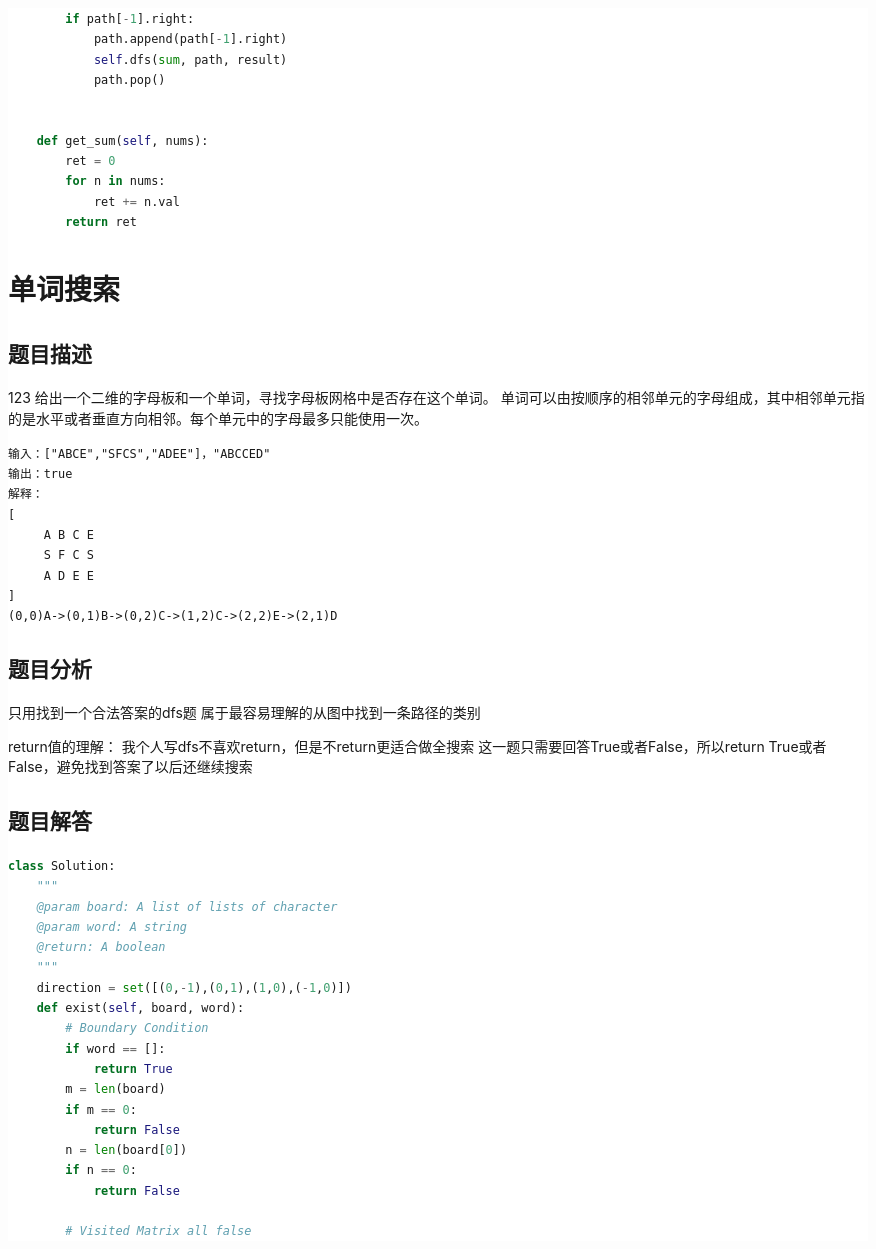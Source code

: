 ```python
        if path[-1].right:
            path.append(path[-1].right)
            self.dfs(sum, path, result)
            path.pop()
        
            
    def get_sum(self, nums):
        ret = 0
        for n in nums:
            ret += n.val
        return ret
```


# 单词搜索
## 题目描述
123
给出一个二维的字母板和一个单词，寻找字母板网格中是否存在这个单词。
单词可以由按顺序的相邻单元的字母组成，其中相邻单元指的是水平或者垂直方向相邻。每个单元中的字母最多只能使用一次。

```
输入：["ABCE","SFCS","ADEE"]，"ABCCED"
输出：true
解释：
[    
     A B C E
     S F C S 
     A D E E
]
(0,0)A->(0,1)B->(0,2)C->(1,2)C->(2,2)E->(2,1)D
```

## 题目分析
只用找到一个合法答案的dfs题
属于最容易理解的从图中找到一条路径的类别

return值的理解：
我个人写dfs不喜欢return，但是不return更适合做全搜索
这一题只需要回答True或者False，所以return True或者False，避免找到答案了以后还继续搜索

## 题目解答
```python
class Solution:
    """
    @param board: A list of lists of character
    @param word: A string
    @return: A boolean
    """
    direction = set([(0,-1),(0,1),(1,0),(-1,0)])
    def exist(self, board, word):
        # Boundary Condition
        if word == []:
            return True
        m = len(board)
        if m == 0:
            return False
        n = len(board[0])
        if n == 0:
            return False
            
        # Visited Matrix all false
```